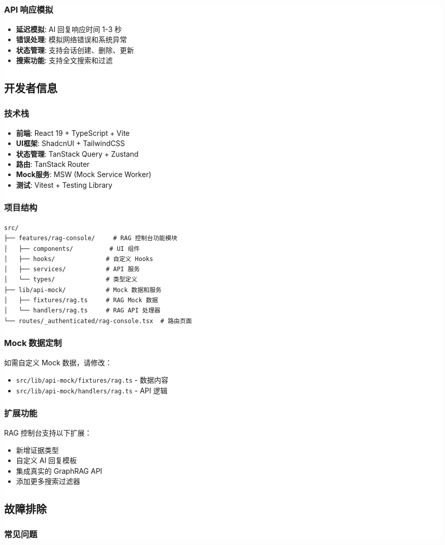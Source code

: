 ### API 响应模拟

- **延迟模拟**: AI 回复响应时间 1-3 秒
- **错误处理**: 模拟网络错误和系统异常
- **状态管理**: 支持会话创建、删除、更新
- **搜索功能**: 支持全文搜索和过滤

## 开发者信息

### 技术栈

- **前端**: React 19 + TypeScript + Vite
- **UI框架**: ShadcnUI + TailwindCSS
- **状态管理**: TanStack Query + Zustand
- **路由**: TanStack Router
- **Mock服务**: MSW (Mock Service Worker)
- **测试**: Vitest + Testing Library

### 项目结构

```
src/
├── features/rag-console/     # RAG 控制台功能模块
│   ├── components/          # UI 组件
│   ├── hooks/              # 自定义 Hooks
│   ├── services/           # API 服务
│   └── types/              # 类型定义
├── lib/api-mock/           # Mock 数据和服务
│   ├── fixtures/rag.ts     # RAG Mock 数据
│   └── handlers/rag.ts     # RAG API 处理器
└── routes/_authenticated/rag-console.tsx  # 路由页面
```

### Mock 数据定制

如需自定义 Mock 数据，请修改：
- `src/lib/api-mock/fixtures/rag.ts` - 数据内容
- `src/lib/api-mock/handlers/rag.ts` - API 逻辑

### 扩展功能

RAG 控制台支持以下扩展：
- 新增证据类型
- 自定义 AI 回复模板
- 集成真实的 GraphRAG API
- 添加更多搜索过滤器

## 故障排除

### 常见问题
